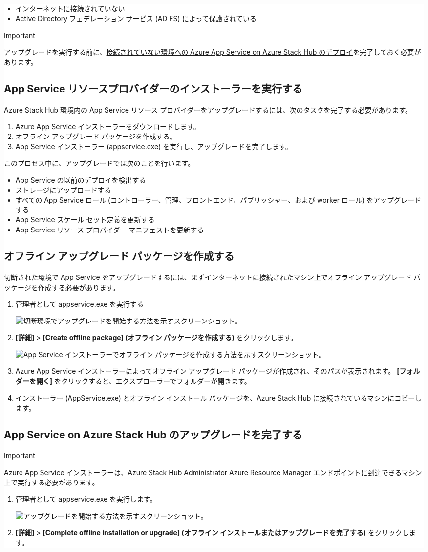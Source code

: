 * インターネットに接続されていない
* Active Directory フェデレーション サービス (AD FS) によって保護されている

> [!IMPORTANT]
> アップグレードを実行する前に、[接続されていない環境への Azure App Service on Azure Stack Hub のデプロイ](./azure-stack-app-service-deploy.md?pivots=state-disconnected&view=azs-2002)を完了しておく必要があります。 

## <a name="run-the-app-service-resource-provider-installer"></a>App Service リソースプロバイダーのインストーラーを実行する

Azure Stack Hub 環境内の App Service リソース プロバイダーをアップグレードするには、次のタスクを完了する必要があります。

1. [Azure App Service インストーラー](https://aka.ms/appsvcupdate8installer)をダウンロードします。
2. オフライン アップグレード パッケージを作成する。
3. App Service インストーラー (appservice.exe) を実行し、アップグレードを完了します。

このプロセス中に、アップグレードでは次のことを行います。

* App Service の以前のデプロイを検出する
* ストレージにアップロードする
* すべての App Service ロール (コントローラー、管理、フロントエンド、パブリッシャー、および worker ロール) をアップグレードする
* App Service スケール セット定義を更新する
* App Service リソース プロバイダー マニフェストを更新する

## <a name="create-an-offline-upgrade-package"></a>オフライン アップグレード パッケージを作成する

切断された環境で App Service をアップグレードするには、まずインターネットに接続されたマシン上でオフライン アップグレード パッケージを作成する必要があります。

1. 管理者として appservice.exe を実行する

    ![切断環境でアップグレードを開始する方法を示すスクリーンショット。][11]

2. **[詳細]**  >  **[Create offline package] (オフライン パッケージを作成する)** をクリックします。

    ![App Service インストーラーでオフライン パッケージを作成する方法を示すスクリーンショット。][12]

3. Azure App Service インストーラーによってオフライン アップグレード パッケージが作成され、そのパスが表示されます。  **[フォルダーを開く]** をクリックすると、エクスプローラーでフォルダーが開きます。

4. インストーラー (AppService.exe) とオフライン インストール パッケージを、Azure Stack Hub に接続されているマシンにコピーします。

## <a name="complete-the-upgrade-of-app-service-on-azure-stack-hub"></a>App Service on Azure Stack Hub のアップグレードを完了する

> [!IMPORTANT]
> Azure App Service インストーラーは、Azure Stack Hub Administrator Azure Resource Manager エンドポイントに到達できるマシン上で実行する必要があります。

1. 管理者として appservice.exe を実行します。

    ![アップグレードを開始する方法を示すスクリーンショット。][11]

2. **[詳細]**  >  **[Complete offline installation or upgrade] (オフライン インストールまたはアップグレードを完了する)** をクリックします。


[1]: ./media/azure-stack-app-service-update/app-service-exe.png
[2]: ./media/azure-stack-app-service-update/app-service-azure-resource-manager-endpoints.png
[3]: ./media/azure-stack-app-service-update/app-service-installation-detected.png
[4]: ./media/azure-stack-app-service-update/app-service-upgrade-summary.png
[5]: ./media/azure-stack-app-service-update/app-service-upgrade-complete.png
[11]: ./media/azure-stack-app-service-update-offline/app-service-exe.png
[12]: ./media/azure-stack-app-service-update-offline/app-service-exe-advanced.png
[13]: ./media/azure-stack-app-service-update-offline/app-service-azure-resource-manager-endpoints.png
[14]: ./media/azure-stack-app-service-update-offline/app-service-installation-detected.png
[15]: ./media/azure-stack-app-service-update-offline/app-service-upgrade-summary.png
[16]: ./media/azure-stack-app-service-update-offline/app-service-upgrade-complete.png